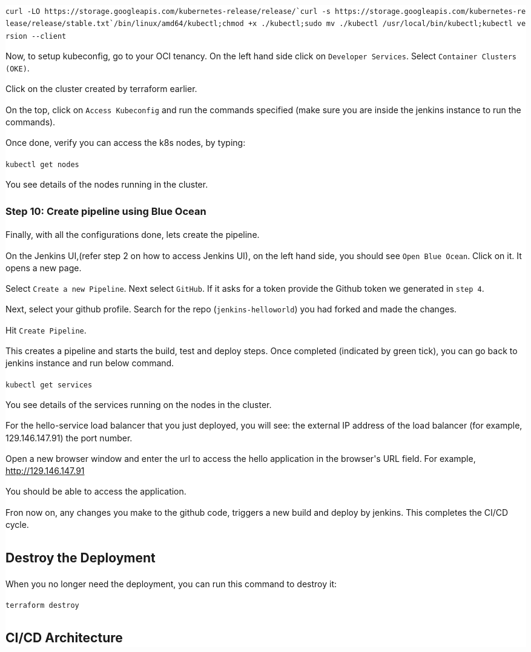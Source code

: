 ````
curl -LO https://storage.googleapis.com/kubernetes-release/release/`curl -s https://storage.googleapis.com/kubernetes-release/release/stable.txt`/bin/linux/amd64/kubectl;chmod +x ./kubectl;sudo mv ./kubectl /usr/local/bin/kubectl;kubectl version --client
````

Now, to setup kubeconfig, go to your OCI tenancy. On the left hand side click on `Developer Services`. Select `Container Clusters (OKE)`. 
 
Click on the cluster created by terraform earlier.

On the top, click on `Access Kubeconfig` and run the commands specified (make sure you are inside the jenkins instance to run the commands). 

Once done, verify you can access the k8s nodes, by typing:

`kubectl get nodes`

You see details of the nodes running in the cluster. 

### Step 10: Create pipeline using Blue Ocean

Finally, with all the configurations done, lets create the pipeline.

On the Jenkins UI,(refer step 2 on how to access Jenkins UI), on the left hand side, you should see `Open Blue Ocean`. Click on it. It opens a new page.

Select `Create a new Pipeline`. Next select `GitHub`. If it asks for a token provide the Github token we generated in `step 4`. 

Next, select your github profile. Search for the repo (`jenkins-helloworld`) you had forked and made the changes. 

Hit `Create Pipeline`.

This creates a pipeline and starts the build, test and deploy steps. Once completed (indicated by green tick), you can go back to jenkins instance and run below command.

`kubectl get services`

You see details of the services running on the nodes in the cluster. 

For the hello-service load balancer that you just deployed, you will see:
the external IP address of the load balancer (for example, 129.146.147.91)
the port number.

Open a new browser window and enter the url to access the hello application in the browser's URL field. For example, http://129.146.147.91

You should be able to access the application.

Fron now on, any changes you make to the github code, triggers a new build and deploy by jenkins. This completes the CI/CD cycle.

## Destroy the Deployment
When you no longer need the deployment, you can run this command to destroy it:

    terraform destroy

## CI/CD Architecture
